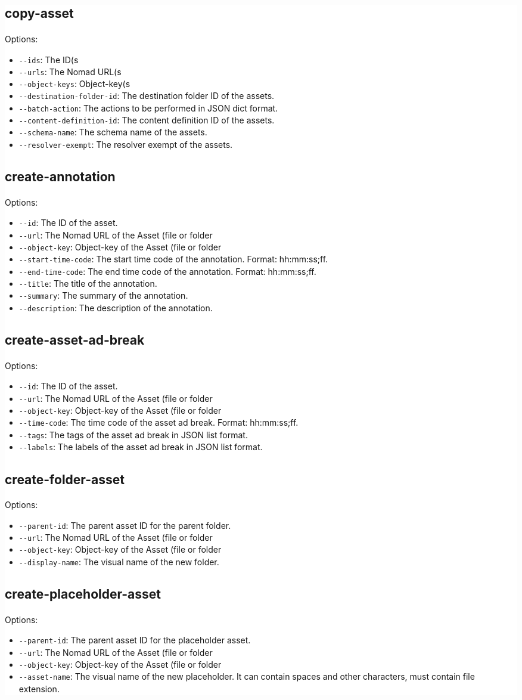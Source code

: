 ## copy-asset

Options:

- `--ids`: The ID(s
- `--urls`: The Nomad URL(s
- `--object-keys`: Object-key(s
- `--destination-folder-id`: The destination folder ID of the assets.
- `--batch-action`: The actions to be performed in JSON dict format.
- `--content-definition-id`: The content definition ID of the assets.
- `--schema-name`: The schema name of the assets.
- `--resolver-exempt`: The resolver exempt of the assets.

## create-annotation

Options:

- `--id`: The ID of the asset.
- `--url`: The Nomad URL of the Asset (file or folder
- `--object-key`: Object-key of the Asset (file or folder
- `--start-time-code`: The start time code of the annotation. Format: hh:mm:ss;ff.
- `--end-time-code`: The end time code of the annotation. Format: hh:mm:ss;ff.
- `--title`: The title of the annotation.
- `--summary`: The summary of the annotation.
- `--description`: The description of the annotation.

## create-asset-ad-break

Options:

- `--id`: The ID of the asset.
- `--url`: The Nomad URL of the Asset (file or folder
- `--object-key`: Object-key of the Asset (file or folder
- `--time-code`: The time code of the asset ad break. Format: hh:mm:ss;ff.
- `--tags`: The tags of the asset ad break in JSON list format.
- `--labels`: The labels of the asset ad break in JSON list format.

## create-folder-asset

Options:

- `--parent-id`: The parent asset ID for the parent folder.
- `--url`: The Nomad URL of the Asset (file or folder
- `--object-key`: Object-key of the Asset (file or folder
- `--display-name`: The visual name of the new folder.

## create-placeholder-asset

Options:

- `--parent-id`: The parent asset ID for the placeholder asset.
- `--url`: The Nomad URL of the Asset (file or folder
- `--object-key`: Object-key of the Asset (file or folder
- `--asset-name`: The visual name of the new placeholder. It can contain spaces and other characters, must contain file extension.
